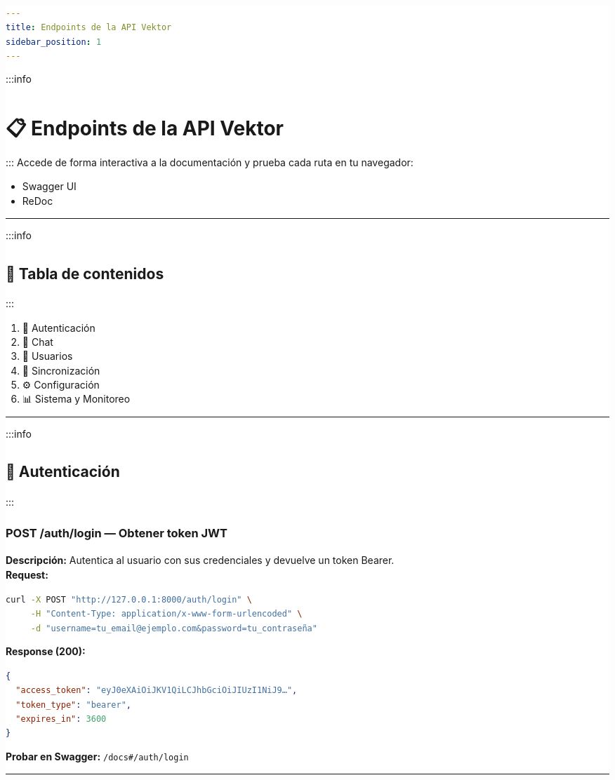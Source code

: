 ```yaml
---
title: Endpoints de la API Vektor  
sidebar_position: 1  
---
```

:::info
# 📋 Endpoints de la API Vektor
:::
Accede de forma interactiva a la documentación y prueba cada ruta en tu navegador:

- Swagger UI 
- ReDoc

---
:::info
## 📑 Tabla de contenidos
:::
1. 🔐 Autenticación  
2. 💬 Chat  
3. 👤 Usuarios  
4. 🔄 Sincronización  
5. ⚙️ Configuración  
6. 📊 Sistema y Monitoreo  

---
:::info
## 🔐 Autenticación
:::
### POST /auth/login — Obtener token JWT  
**Descripción:** Autentica al usuario con sus credenciales y devuelve un token Bearer.  
**Request:**  
```bash
curl -X POST "http://127.0.0.1:8000/auth/login" \
     -H "Content-Type: application/x-www-form-urlencoded" \
     -d "username=tu_email@ejemplo.com&password=tu_contraseña"
```  
**Response (200):**  
```json
{
  "access_token": "eyJ0eXAiOiJKV1QiLCJhbGciOiJIUzI1NiJ9…",
  "token_type": "bearer",
  "expires_in": 3600
}
```  
**Probar en Swagger:** `/docs#/auth/login`

---
